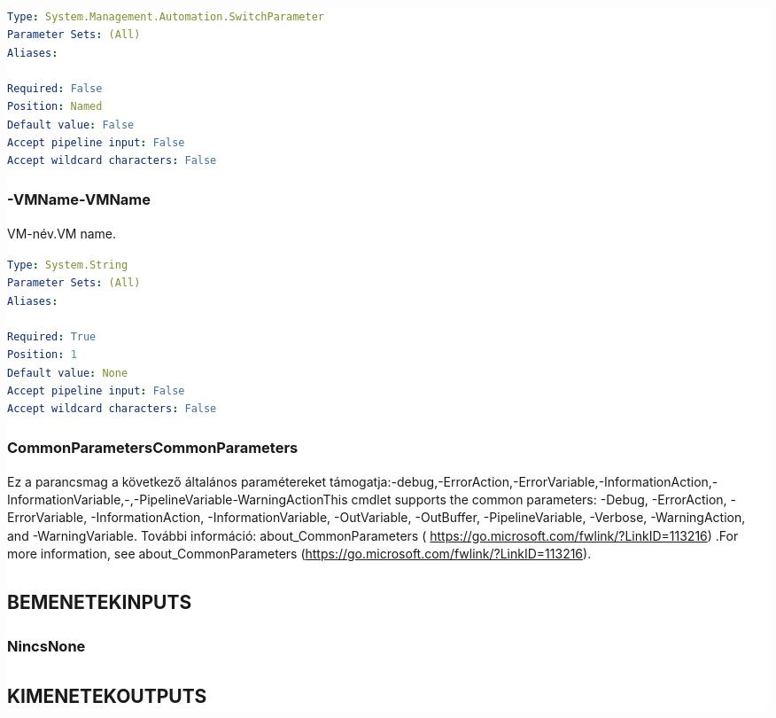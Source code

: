 ```yaml
Type: System.Management.Automation.SwitchParameter
Parameter Sets: (All)
Aliases:

Required: False
Position: Named
Default value: False
Accept pipeline input: False
Accept wildcard characters: False
```

### <span data-ttu-id="5dde5-146">-VMName</span><span class="sxs-lookup"><span data-stu-id="5dde5-146">-VMName</span></span>
<span data-ttu-id="5dde5-147">VM-név.</span><span class="sxs-lookup"><span data-stu-id="5dde5-147">VM name.</span></span>

```yaml
Type: System.String
Parameter Sets: (All)
Aliases:

Required: True
Position: 1
Default value: None
Accept pipeline input: False
Accept wildcard characters: False
```

### <span data-ttu-id="5dde5-148">CommonParameters</span><span class="sxs-lookup"><span data-stu-id="5dde5-148">CommonParameters</span></span>
<span data-ttu-id="5dde5-149">Ez a parancsmag a következő általános paramétereket támogatja:-debug,-ErrorAction,-ErrorVariable,-InformationAction,-InformationVariable,-,-PipelineVariable-WarningAction</span><span class="sxs-lookup"><span data-stu-id="5dde5-149">This cmdlet supports the common parameters: -Debug, -ErrorAction, -ErrorVariable, -InformationAction, -InformationVariable, -OutVariable, -OutBuffer, -PipelineVariable, -Verbose, -WarningAction, and -WarningVariable.</span></span> <span data-ttu-id="5dde5-150">További információ: about_CommonParameters ( https://go.microsoft.com/fwlink/?LinkID=113216) .</span><span class="sxs-lookup"><span data-stu-id="5dde5-150">For more information, see about_CommonParameters (https://go.microsoft.com/fwlink/?LinkID=113216).</span></span>

## <span data-ttu-id="5dde5-151">BEMENETEK</span><span class="sxs-lookup"><span data-stu-id="5dde5-151">INPUTS</span></span>

### <span data-ttu-id="5dde5-152">Nincs</span><span class="sxs-lookup"><span data-stu-id="5dde5-152">None</span></span>
## <span data-ttu-id="5dde5-153">KIMENETEK</span><span class="sxs-lookup"><span data-stu-id="5dde5-153">OUTPUTS</span></span>
